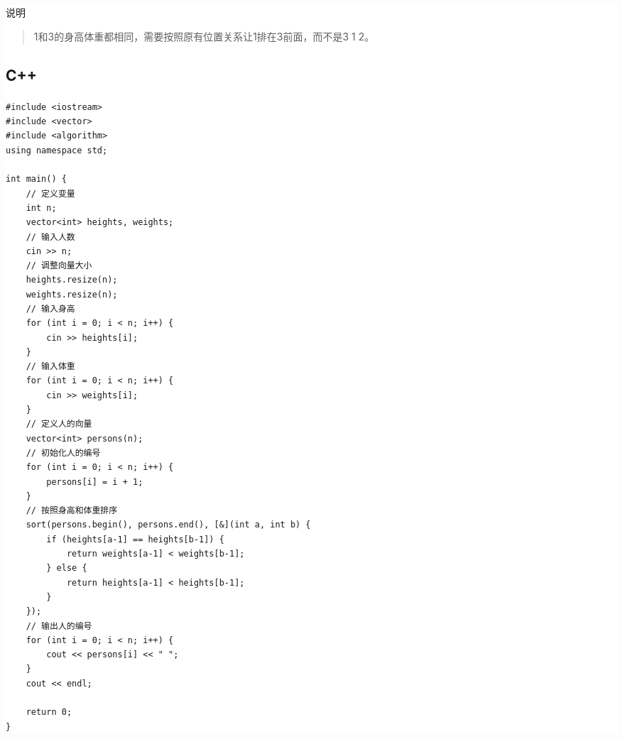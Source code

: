
说明

> 1和3的身高体重都相同，需要按照原有位置关系让1排在3前面，而不是3 1 2。

## C++

    
    
    #include <iostream>
    #include <vector>
    #include <algorithm>
    using namespace std;
    
    int main() {
        // 定义变量
        int n;
        vector<int> heights, weights;
        // 输入人数
        cin >> n;
        // 调整向量大小
        heights.resize(n);
        weights.resize(n);
        // 输入身高
        for (int i = 0; i < n; i++) {
            cin >> heights[i];
        }
        // 输入体重
        for (int i = 0; i < n; i++) {
            cin >> weights[i];
        }
        // 定义人的向量
        vector<int> persons(n);
        // 初始化人的编号
        for (int i = 0; i < n; i++) {
            persons[i] = i + 1;
        }
        // 按照身高和体重排序
        sort(persons.begin(), persons.end(), [&](int a, int b) {
            if (heights[a-1] == heights[b-1]) {
                return weights[a-1] < weights[b-1];
            } else {
                return heights[a-1] < heights[b-1];
            }
        });
        // 输出人的编号
        for (int i = 0; i < n; i++) {
            cout << persons[i] << " ";
        }
        cout << endl;
        
        return 0;
    }
    